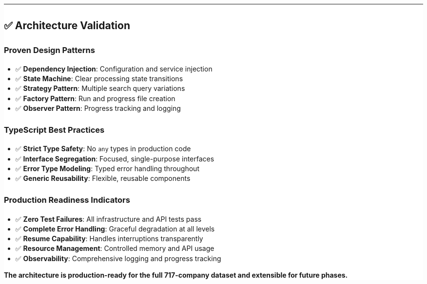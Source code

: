 
---

## ✅ **Architecture Validation**

### **Proven Design Patterns**
- ✅ **Dependency Injection**: Configuration and service injection
- ✅ **State Machine**: Clear processing state transitions
- ✅ **Strategy Pattern**: Multiple search query variations
- ✅ **Factory Pattern**: Run and progress file creation
- ✅ **Observer Pattern**: Progress tracking and logging

### **TypeScript Best Practices**
- ✅ **Strict Type Safety**: No `any` types in production code
- ✅ **Interface Segregation**: Focused, single-purpose interfaces
- ✅ **Error Type Modeling**: Typed error handling throughout
- ✅ **Generic Reusability**: Flexible, reusable components

### **Production Readiness Indicators**
- ✅ **Zero Test Failures**: All infrastructure and API tests pass
- ✅ **Complete Error Handling**: Graceful degradation at all levels
- ✅ **Resume Capability**: Handles interruptions transparently
- ✅ **Resource Management**: Controlled memory and API usage
- ✅ **Observability**: Comprehensive logging and progress tracking

**The architecture is production-ready for the full 717-company dataset and extensible for future phases.** 